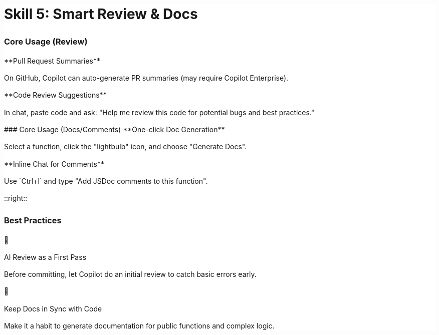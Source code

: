 # Skill 5: Smart Review & Docs

### Core Usage (Review)

<div v-click="1">
**Pull Request Summaries**
<p class="text-sm opacity-80">On GitHub, Copilot can auto-generate PR summaries (may require Copilot Enterprise).</p>
</div>

<div v-click="2" class="mt-4">
**Code Review Suggestions**
<p class="text-sm opacity-80">In chat, paste code and ask: "Help me review this code for potential bugs and best practices."</p>
</div>

<div v-click="3" class="mt-8">
### Core Usage (Docs/Comments)
**One-click Doc Generation**
<p class="text-sm opacity-80">Select a function, click the "lightbulb" icon, and choose "Generate Docs".</p>
</div>

<div v-click="4" class="mt-4">
**Inline Chat for Comments**
<p class="text-sm opacity-80">Use `Ctrl+I` and type "Add JSDoc comments to this function".</p>
</div>

::right::

### Best Practices

<div v-click="5" class="mt-8">
<div class="flex items-start">
  <div class="text-2xl mr-4">🥇</div>
  <div>
    <p class="font-bold">AI Review as a First Pass</p>
    <p class="text-sm opacity-80">Before committing, let Copilot do an initial review to catch basic errors early.</p>
  </div>
</div>
</div>

<div v-click="6" class="mt-4">
<div class="flex items-start">
  <div class="text-2xl mr-4">🔄</div>
  <div>
    <p class="font-bold">Keep Docs in Sync with Code</p>
    <p class="text-sm opacity-80">Make it a habit to generate documentation for public functions and complex logic.</p>
  </div>
</div>
</div>
